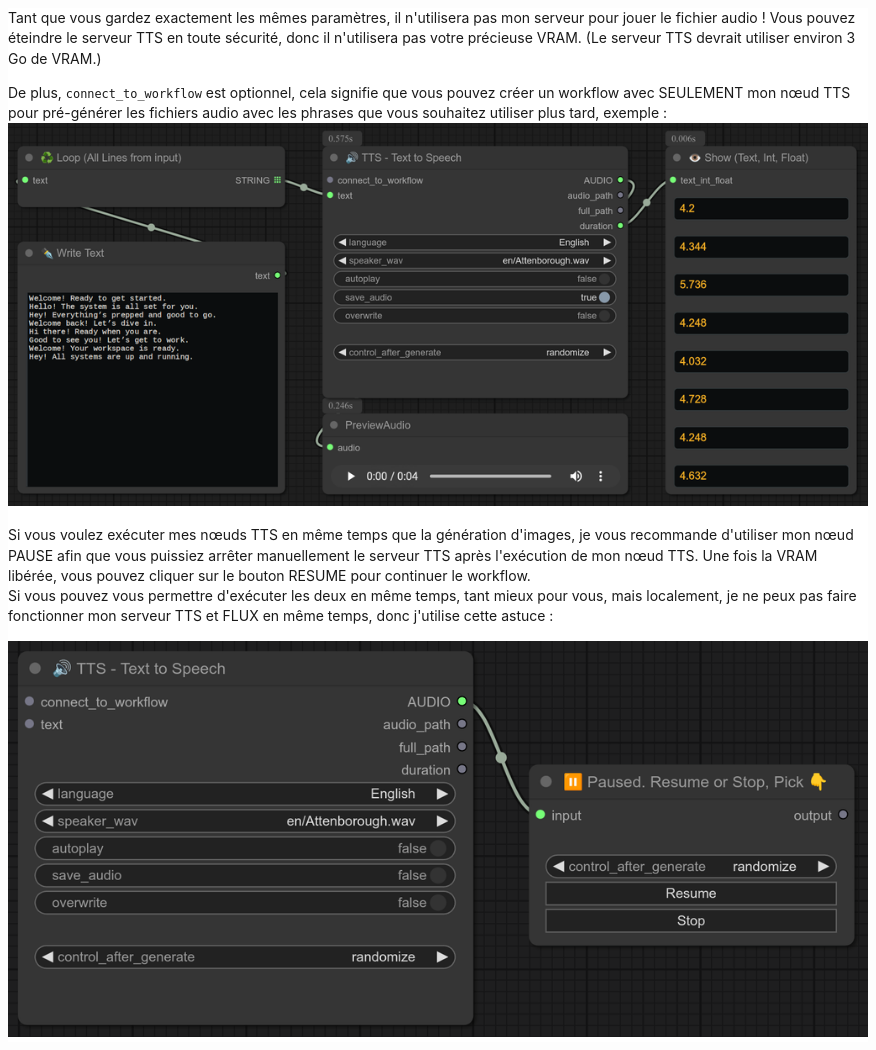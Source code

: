 Tant que vous gardez exactement les mêmes paramètres, il n'utilisera pas mon serveur pour jouer le fichier audio ! Vous pouvez éteindre le serveur TTS en toute sécurité, donc il n'utilisera pas votre précieuse VRAM. (Le serveur TTS devrait utiliser environ 3 Go de VRAM.)

De plus, `connect_to_workflow` est optionnel, cela signifie que vous pouvez créer un workflow avec SEULEMENT mon nœud TTS pour pré-générer les fichiers audio avec les phrases que vous souhaitez utiliser plus tard, exemple :  
![TTS](screenshots/tts_preload.png)  

Si vous voulez exécuter mes nœuds TTS en même temps que la génération d'images, je vous recommande d'utiliser mon nœud PAUSE afin que vous puissiez arrêter manuellement le serveur TTS après l'exécution de mon nœud TTS. Une fois la VRAM libérée, vous pouvez cliquer sur le bouton RESUME pour continuer le workflow.  
Si vous pouvez vous permettre d'exécuter les deux en même temps, tant mieux pour vous, mais localement, je ne peux pas faire fonctionner mon serveur TTS et FLUX en même temps, donc j'utilise cette astuce :  

![TTS](screenshots/tts_preload_2.png)  
